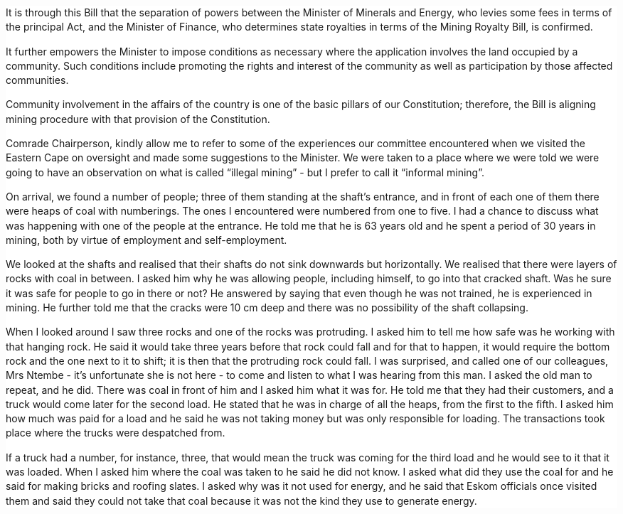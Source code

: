 It is through this Bill that the separation of powers between the Minister
of Minerals and Energy, who levies some fees in terms of the principal Act,
and the Minister of Finance, who determines state royalties in terms of the
Mining Royalty Bill, is confirmed.

It further empowers the Minister to impose conditions as necessary where
the application involves the land occupied by a community. Such conditions
include promoting the rights and interest of the community as well as
participation by those affected communities.

Community involvement in the affairs of the country is one of the basic
pillars of our Constitution; therefore, the Bill is aligning mining
procedure with that provision of the Constitution.

Comrade Chairperson, kindly allow me to refer to some of the experiences
our committee encountered when we visited the Eastern Cape on oversight and
made some suggestions to the Minister. We were taken to a place where we
were told we were going to have an observation on what is called “illegal
mining” - but I prefer to call it “informal mining”.

On arrival, we found a number of people; three of them standing at the
shaft’s entrance, and in front of each one of them there were heaps of coal
with numberings. The ones I encountered were numbered from one to five. I
had a chance to discuss what was happening with one of the people at the
entrance. He told me that he is 63 years old and he spent a period of 30
years in mining, both by virtue of employment and self-employment.

We looked at the shafts and realised that their shafts do not sink
downwards but horizontally. We realised that there were layers of rocks
with coal in between. I asked him why he was allowing people, including
himself, to go into that cracked shaft. Was he sure it was safe for people
to go in there or not? He answered by saying that even though he was not
trained, he is experienced in mining. He further told me that the cracks
were 10 cm deep and there was no possibility of the shaft collapsing.

When I looked around I saw three rocks and one of the rocks was protruding.
I asked him to tell me how safe was he working with that hanging rock. He
said it would take three years before that rock could fall and for that to
happen, it would require the bottom rock and the one next to it to shift;
it is then that the protruding rock could fall.
I was surprised, and called one of our colleagues, Mrs Ntembe - it’s
unfortunate she is not here - to come and listen to what I was hearing from
this man. I asked the old man to repeat, and he did. There was coal in
front of him and I asked him what it was for. He told me that they had
their customers, and a truck would come later for the second load. He
stated that he was in charge of all the heaps, from the first to the fifth.
I asked him how much was paid for a load and he said he was not taking
money but was only responsible for loading. The transactions took place
where the trucks were despatched from.

If a truck had a number, for instance, three, that would mean the truck was
coming for the third load and he would see to it that it was loaded. When I
asked him where the coal was taken to he said he did not know. I asked what
did they use the coal for and he said for making bricks and roofing slates.
I asked why was it not used for energy, and he said that Eskom officials
once visited them and said they could not take that coal because it was not
the kind they use to generate energy.
